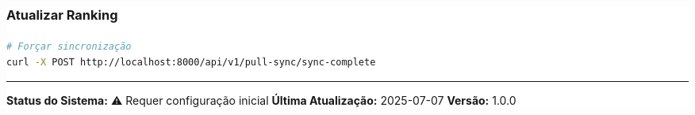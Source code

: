 ### Atualizar Ranking
```bash
# Forçar sincronização
curl -X POST http://localhost:8000/api/v1/pull-sync/sync-complete
```

---

**Status do Sistema:** ⚠️ Requer configuração inicial
**Última Atualização:** 2025-07-07
**Versão:** 1.0.0 